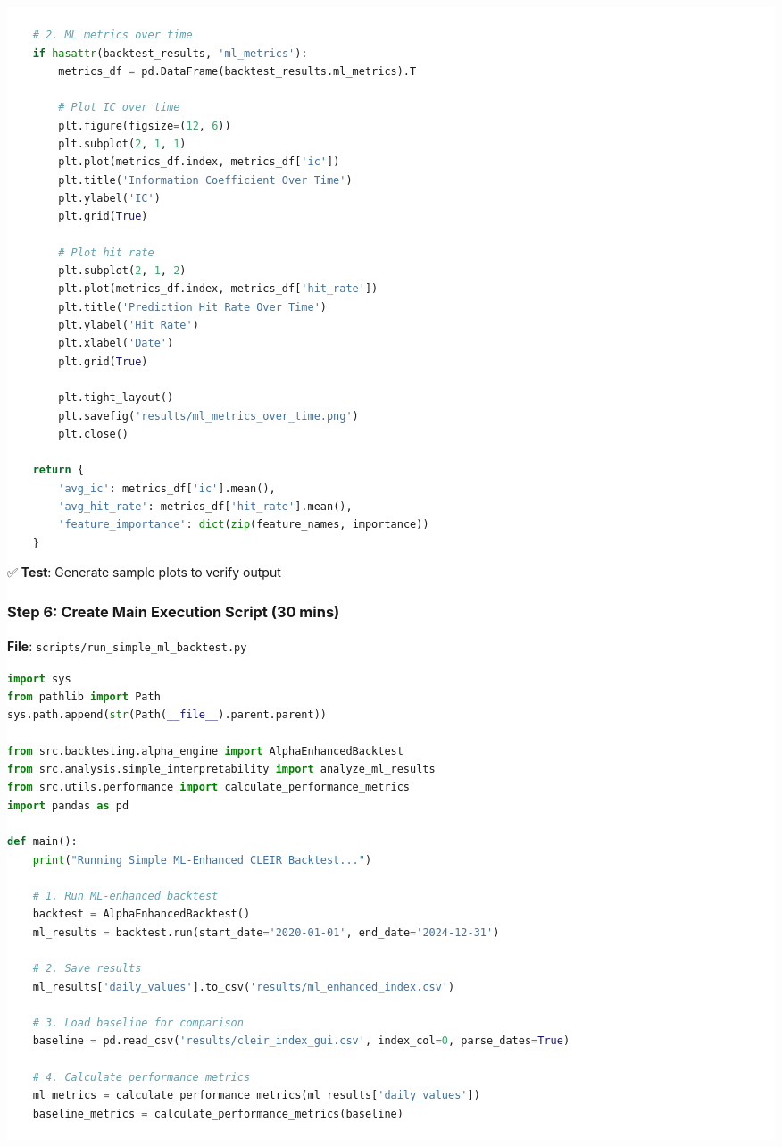 ```python
    
    # 2. ML metrics over time
    if hasattr(backtest_results, 'ml_metrics'):
        metrics_df = pd.DataFrame(backtest_results.ml_metrics).T
        
        # Plot IC over time
        plt.figure(figsize=(12, 6))
        plt.subplot(2, 1, 1)
        plt.plot(metrics_df.index, metrics_df['ic'])
        plt.title('Information Coefficient Over Time')
        plt.ylabel('IC')
        plt.grid(True)
        
        # Plot hit rate
        plt.subplot(2, 1, 2)
        plt.plot(metrics_df.index, metrics_df['hit_rate'])
        plt.title('Prediction Hit Rate Over Time')
        plt.ylabel('Hit Rate')
        plt.xlabel('Date')
        plt.grid(True)
        
        plt.tight_layout()
        plt.savefig('results/ml_metrics_over_time.png')
        plt.close()
        
    return {
        'avg_ic': metrics_df['ic'].mean(),
        'avg_hit_rate': metrics_df['hit_rate'].mean(),
        'feature_importance': dict(zip(feature_names, importance))
    }
```

✅ **Test**: Generate sample plots to verify output

### Step 6: Create Main Execution Script (30 mins)
**File**: `scripts/run_simple_ml_backtest.py`

```python
import sys
from pathlib import Path
sys.path.append(str(Path(__file__).parent.parent))

from src.backtesting.alpha_engine import AlphaEnhancedBacktest
from src.analysis.simple_interpretability import analyze_ml_results
from src.utils.performance import calculate_performance_metrics
import pandas as pd

def main():
    print("Running Simple ML-Enhanced CLEIR Backtest...")
    
    # 1. Run ML-enhanced backtest
    backtest = AlphaEnhancedBacktest()
    ml_results = backtest.run(start_date='2020-01-01', end_date='2024-12-31')
    
    # 2. Save results
    ml_results['daily_values'].to_csv('results/ml_enhanced_index.csv')
    
    # 3. Load baseline for comparison
    baseline = pd.read_csv('results/cleir_index_gui.csv', index_col=0, parse_dates=True)
    
    # 4. Calculate performance metrics
    ml_metrics = calculate_performance_metrics(ml_results['daily_values'])
    baseline_metrics = calculate_performance_metrics(baseline)
    
```